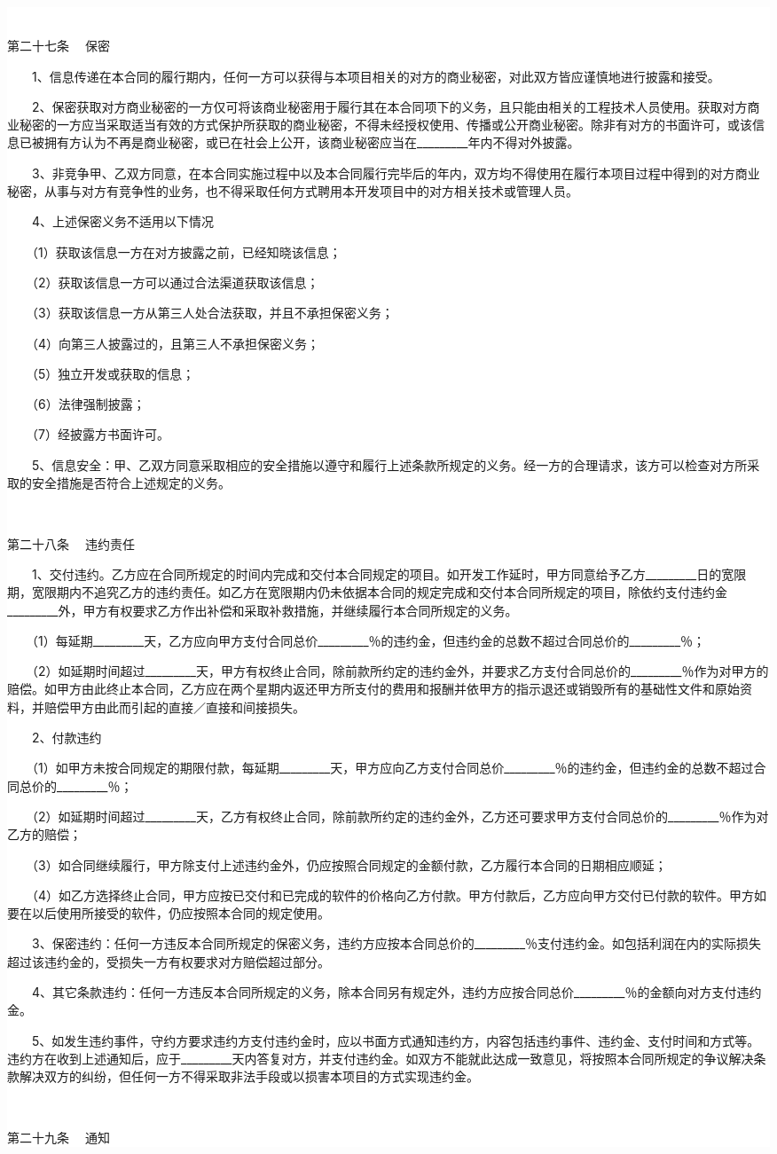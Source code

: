 　　

第二十七条
　保密

　　1、信息传递在本合同的履行期内，任何一方可以获得与本项目相关的对方的商业秘密，对此双方皆应谨慎地进行披露和接受。

　　2、保密获取对方商业秘密的一方仅可将该商业秘密用于履行其在本合同项下的义务，且只能由相关的工程技术人员使用。获取对方商业秘密的一方应当采取适当有效的方式保护所获取的商业秘密，不得未经授权使用、传播或公开商业秘密。除非有对方的书面许可，或该信息已被拥有方认为不再是商业秘密，或已在社会上公开，该商业秘密应当在_________年内不得对外披露。

　　3、非竞争甲、乙双方同意，在本合同实施过程中以及本合同履行完毕后的年内，双方均不得使用在履行本项目过程中得到的对方商业秘密，从事与对方有竞争性的业务，也不得采取任何方式聘用本开发项目中的对方相关技术或管理人员。

　　4、上述保密义务不适用以下情况

　　（1）获取该信息一方在对方披露之前，已经知晓该信息；

　　（2）获取该信息一方可以通过合法渠道获取该信息；

　　（3）获取该信息一方从第三人处合法获取，并且不承担保密义务；

　　（4）向第三人披露过的，且第三人不承担保密义务；

　　（5）独立开发或获取的信息；

　　（6）法律强制披露；

　　（7）经披露方书面许可。

　　5、信息安全：甲、乙双方同意采取相应的安全措施以遵守和履行上述条款所规定的义务。经一方的合理请求，该方可以检查对方所采取的安全措施是否符合上述规定的义务。

　　

第二十八条
　违约责任

　　1、交付违约。乙方应在合同所规定的时间内完成和交付本合同规定的项目。如开发工作延时，甲方同意给予乙方_________日的宽限期，宽限期内不追究乙方的违约责任。如乙方在宽限期内仍未依据本合同的规定完成和交付本合同所规定的项目，除依约支付违约金_________外，甲方有权要求乙方作出补偿和采取补救措施，并继续履行本合同所规定的义务。

　　（1）每延期_________天，乙方应向甲方支付合同总价_________％的违约金，但违约金的总数不超过合同总价的_________％；

　　（2）如延期时间超过_________天，甲方有权终止合同，除前款所约定的违约金外，并要求乙方支付合同总价的_________％作为对甲方的赔偿。如甲方由此终止本合同，乙方应在两个星期内返还甲方所支付的费用和报酬并依甲方的指示退还或销毁所有的基础性文件和原始资料，并赔偿甲方由此而引起的直接／直接和间接损失。

　　2、付款违约

　　（1）如甲方未按合同规定的期限付款，每延期_________天，甲方应向乙方支付合同总价_________％的违约金，但违约金的总数不超过合同总价的_________％；

　　（2）如延期时间超过_________天，乙方有权终止合同，除前款所约定的违约金外，乙方还可要求甲方支付合同总价的_________％作为对乙方的赔偿；

　　（3）如合同继续履行，甲方除支付上述违约金外，仍应按照合同规定的金额付款，乙方履行本合同的日期相应顺延；

　　（4）如乙方选择终止合同，甲方应按已交付和已完成的软件的价格向乙方付款。甲方付款后，乙方应向甲方交付已付款的软件。甲方如要在以后使用所接受的软件，仍应按照本合同的规定使用。

　　3、保密违约：任何一方违反本合同所规定的保密义务，违约方应按本合同总价的_________％支付违约金。如包括利润在内的实际损失超过该违约金的，受损失一方有权要求对方赔偿超过部分。

　　4、其它条款违约：任何一方违反本合同所规定的义务，除本合同另有规定外，违约方应按合同总价_________％的金额向对方支付违约金。

　　5、如发生违约事件，守约方要求违约方支付违约金时，应以书面方式通知违约方，内容包括违约事件、违约金、支付时间和方式等。违约方在收到上述通知后，应于_________天内答复对方，并支付违约金。如双方不能就此达成一致意见，将按照本合同所规定的争议解决条款解决双方的纠纷，但任何一方不得采取非法手段或以损害本项目的方式实现违约金。

　　

第二十九条
　通知
